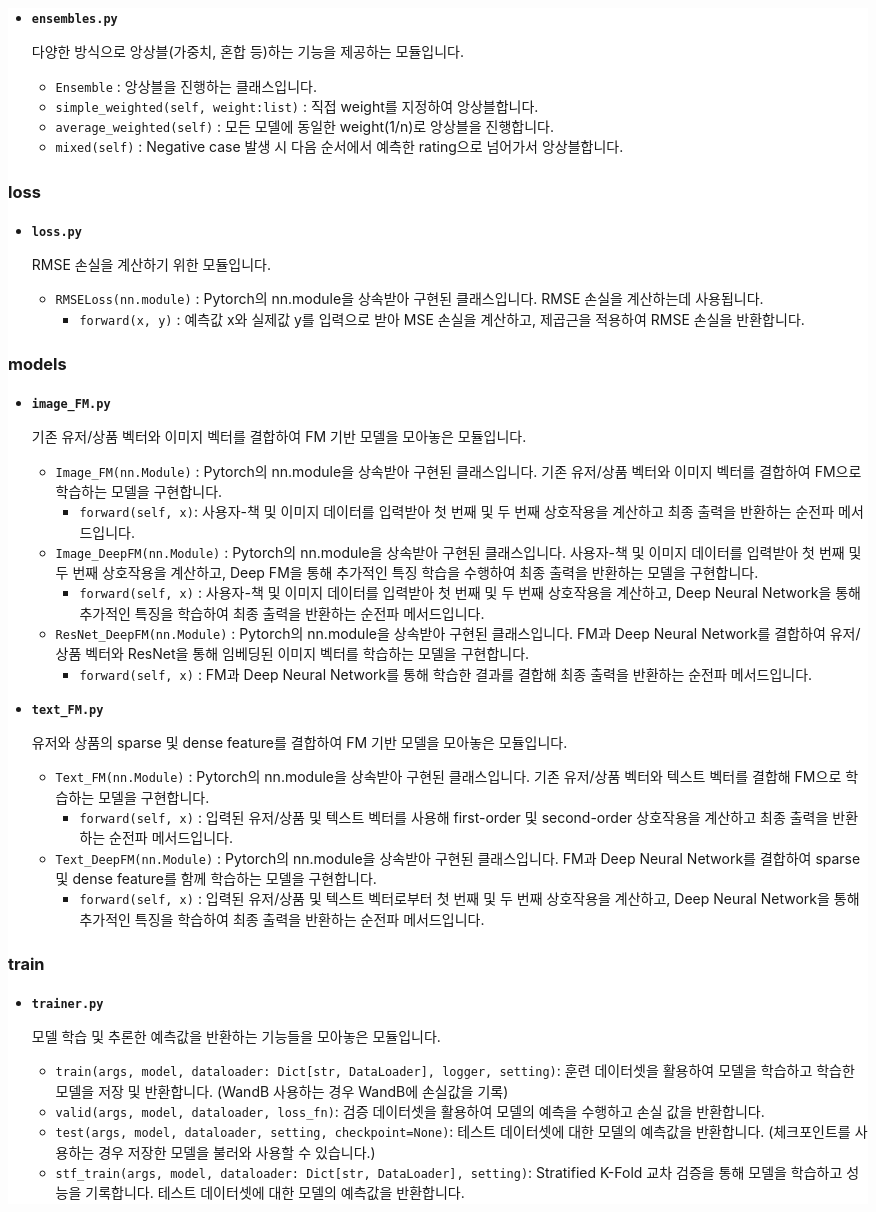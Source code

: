 - **`ensembles.py`**
    
    다양한 방식으로 앙상블(가중치, 혼합 등)하는 기능을 제공하는 모듈입니다.
    
    - `Ensemble` : 앙상블을 진행하는 클래스입니다.
    - `simple_weighted(self, weight:list)` : 직접 weight를 지정하여 앙상블합니다.
    - `average_weighted(self)` : 모든 모델에 동일한 weight(1/n)로 앙상블을 진행합니다.
    - `mixed(self)` : Negative case 발생 시 다음 순서에서 예측한 rating으로 넘어가서 앙상블합니다.

### loss

- **`loss.py`**
    
    RMSE 손실을 계산하기 위한 모듈입니다.
    
    - `RMSELoss(nn.module)` : Pytorch의 nn.module을 상속받아 구현된 클래스입니다. RMSE 손실을 계산하는데 사용됩니다.
        - `forward(x, y)` : 예측값 x와 실제값 y를 입력으로 받아 MSE 손실을 계산하고, 제곱근을 적용하여 RMSE 손실을 반환합니다.

### models

- **`image_FM.py`**
    
    기존 유저/상품 벡터와 이미지 벡터를 결합하여 FM 기반 모델을 모아놓은 모듈입니다.
    
    - `Image_FM(nn.Module)` : Pytorch의 nn.module을 상속받아 구현된 클래스입니다. 기존 유저/상품 벡터와 이미지 벡터를 결합하여 FM으로 학습하는 모델을 구현합니다.
        - `forward(self, x)`: 사용자-책 및 이미지 데이터를 입력받아 첫 번째 및 두 번째 상호작용을 계산하고 최종 출력을 반환하는 순전파 메서드입니다.
    - `Image_DeepFM(nn.Module)` : Pytorch의 nn.module을 상속받아 구현된 클래스입니다. 사용자-책 및 이미지 데이터를 입력받아 첫 번째 및 두 번째 상호작용을 계산하고, Deep FM을 통해 추가적인 특징 학습을 수행하여 최종 출력을 반환하는 모델을 구현합니다.
        - `forward(self, x)` : 사용자-책 및 이미지 데이터를 입력받아 첫 번째 및 두 번째 상호작용을 계산하고, Deep Neural Network을 통해 추가적인 특징을 학습하여 최종 출력을 반환하는 순전파 메서드입니다.
    - `ResNet_DeepFM(nn.Module)` : Pytorch의 nn.module을 상속받아 구현된 클래스입니다. FM과 Deep Neural Network를 결합하여 유저/상품 벡터와 ResNet을 통해 임베딩된 이미지 벡터를 학습하는 모델을 구현합니다.
        - `forward(self, x)` : FM과 Deep Neural Network를 통해 학습한 결과를 결합해 최종 출력을 반환하는 순전파 메서드입니다.
- **`text_FM.py`**
    
    유저와 상품의 sparse 및 dense feature를 결합하여 FM 기반 모델을 모아놓은 모듈입니다.
    
    - `Text_FM(nn.Module)` : Pytorch의 nn.module을 상속받아 구현된 클래스입니다. 기존 유저/상품 벡터와 텍스트 벡터를 결합해 FM으로 학습하는 모델을 구현합니다.
        - `forward(self, x)` : 입력된 유저/상품 및 텍스트 벡터를 사용해 first-order 및 second-order 상호작용을 계산하고 최종 출력을 반환하는 순전파 메서드입니다.
    - `Text_DeepFM(nn.Module)` : Pytorch의 nn.module을 상속받아 구현된 클래스입니다. FM과 Deep Neural Network를 결합하여 sparse 및 dense feature를 함께 학습하는 모델을 구현합니다.
        - `forward(self, x)` : 입력된 유저/상품 및 텍스트 벡터로부터 첫 번째 및 두 번째 상호작용을 계산하고, Deep Neural Network을 통해 추가적인 특징을 학습하여 최종 출력을 반환하는 순전파 메서드입니다.

### train

- **`trainer.py`**
    
    모델 학습 및 추론한 예측값을 반환하는 기능들을 모아놓은 모듈입니다.
    
    - `train(args, model, dataloader: Dict[str, DataLoader], logger, setting)`: 훈련 데이터셋을 활용하여 모델을 학습하고 학습한 모델을 저장 및 반환합니다. (WandB 사용하는 경우 WandB에 손실값을 기록)
    - `valid(args, model, dataloader, loss_fn)`: 검증 데이터셋을 활용하여 모델의 예측을 수행하고 손실 값을 반환합니다.
    - `test(args, model, dataloader, setting, checkpoint=None)`: 테스트 데이터셋에 대한 모델의 예측값을 반환합니다. (체크포인트를 사용하는 경우 저장한 모델을 불러와 사용할 수 있습니다.)
    - `stf_train(args, model, dataloader: Dict[str, DataLoader], setting)`: Stratified K-Fold 교차 검증을 통해 모델을 학습하고 성능을 기록합니다. 테스트 데이터셋에 대한 모델의 예측값을 반환합니다.
